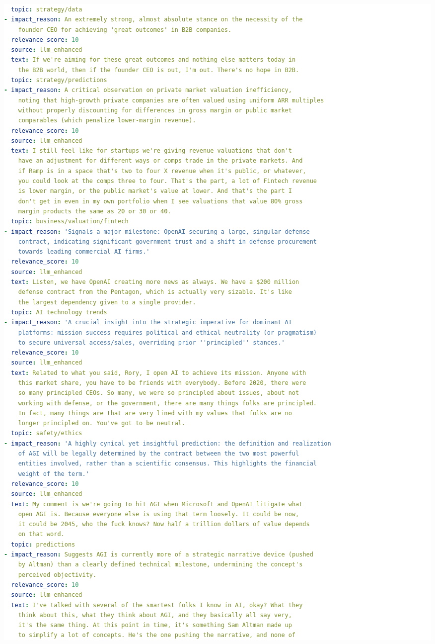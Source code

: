 ```yaml
  topic: strategy/data
- impact_reason: An extremely strong, almost absolute stance on the necessity of the
    founder CEO for achieving 'great outcomes' in B2B companies.
  relevance_score: 10
  source: llm_enhanced
  text: If we're aiming for these great outcomes and nothing else matters today in
    the B2B world, then if the founder CEO is out, I'm out. There's no hope in B2B.
  topic: strategy/predictions
- impact_reason: A critical observation on private market valuation inefficiency,
    noting that high-growth private companies are often valued using uniform ARR multiples
    without properly discounting for differences in gross margin or public market
    comparables (which penalize lower-margin revenue).
  relevance_score: 10
  source: llm_enhanced
  text: I still feel like for startups we're giving revenue valuations that don't
    have an adjustment for different ways or comps trade in the private markets. And
    if Ramp is in a space that's two to four X revenue when it's public, or whatever,
    you could look at the comps three to four. That's the part, a lot of Fintech revenue
    is lower margin, or the public market's value at lower. And that's the part I
    don't get in even in my own portfolio when I see valuations that value 80% gross
    margin products the same as 20 or 30 or 40.
  topic: business/valuation/fintech
- impact_reason: 'Signals a major milestone: OpenAI securing a large, singular defense
    contract, indicating significant government trust and a shift in defense procurement
    towards leading commercial AI firms.'
  relevance_score: 10
  source: llm_enhanced
  text: Listen, we have OpenAI creating more news as always. We have a $200 million
    defense contract from the Pentagon, which is actually very sizable. It's like
    the largest dependency given to a single provider.
  topic: AI technology trends
- impact_reason: 'A crucial insight into the strategic imperative for dominant AI
    platforms: mission success requires political and ethical neutrality (or pragmatism)
    to secure universal access/sales, overriding prior ''principled'' stances.'
  relevance_score: 10
  source: llm_enhanced
  text: Related to what you said, Rory, I open AI to achieve its mission. Anyone with
    this market share, you have to be friends with everybody. Before 2020, there were
    so many principled CEOs. So many, we were so principled about issues, about not
    working with defense, or the government, there are many things folks are principled.
    In fact, many things are that are very lined with my values that folks are no
    longer principled on. You've got to be neutral.
  topic: safety/ethics
- impact_reason: 'A highly cynical yet insightful prediction: the definition and realization
    of AGI will be legally determined by the contract between the two most powerful
    entities involved, rather than a scientific consensus. This highlights the financial
    weight of the term.'
  relevance_score: 10
  source: llm_enhanced
  text: My comment is we're going to hit AGI when Microsoft and OpenAI litigate what
    open AGI is. Because everyone else is using that term loosely. It could be now,
    it could be 2045, who the fuck knows? Now half a trillion dollars of value depends
    on that word.
  topic: predictions
- impact_reason: Suggests AGI is currently more of a strategic narrative device (pushed
    by Altman) than a clearly defined technical milestone, undermining the concept's
    perceived objectivity.
  relevance_score: 10
  source: llm_enhanced
  text: I've talked with several of the smartest folks I know in AI, okay? What they
    think about this, what they think about AGI, and they basically all say very,
    it's the same thing. At this point in time, it's something Sam Altman made up
    to simplify a lot of concepts. He's the one pushing the narrative, and none of
```